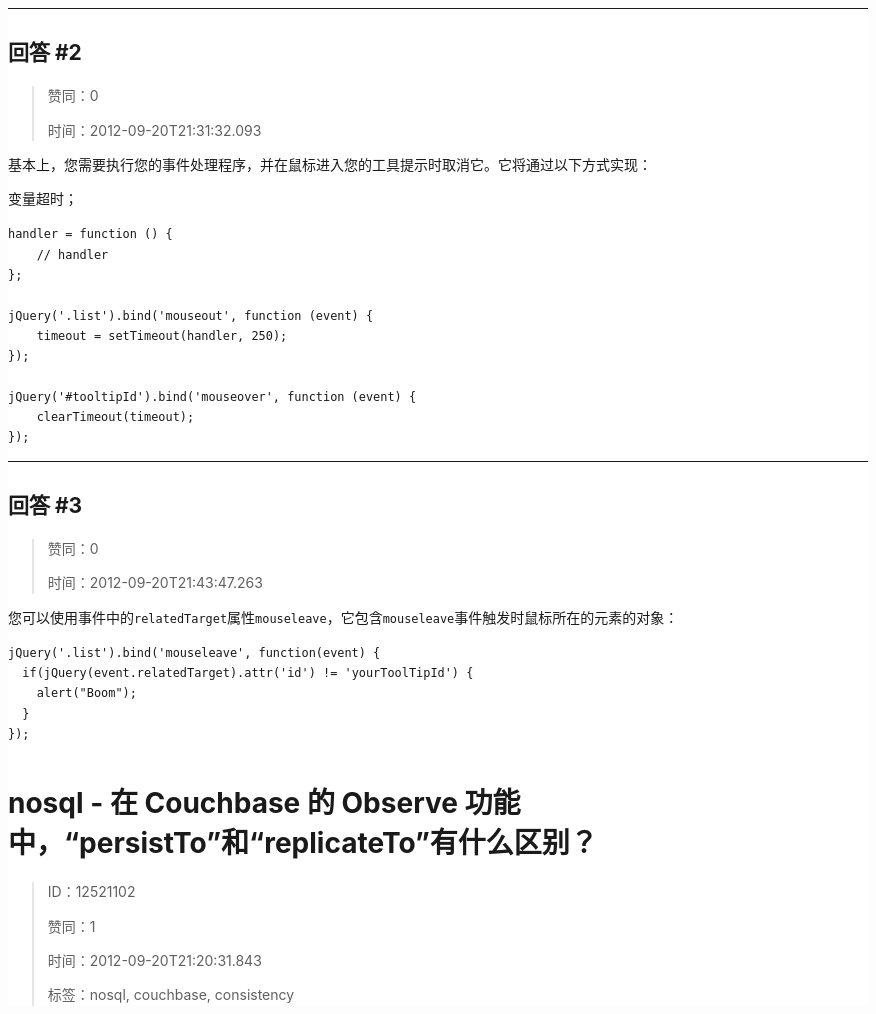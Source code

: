 * * *

## 回答 #2

> 赞同：0
> 
> 时间：2012-09-20T21:31:32.093

基本上，您需要执行您的事件处理程序，并在鼠标进入您的工具提示时取消它。它将通过以下方式实现：

变量超时；

```
handler = function () { 
    // handler 
};

jQuery('.list').bind('mouseout', function (event) {
    timeout = setTimeout(handler, 250);
});

jQuery('#tooltipId').bind('mouseover', function (event) {
    clearTimeout(timeout);
}); 
```

* * *

## 回答 #3

> 赞同：0
> 
> 时间：2012-09-20T21:43:47.263

您可以使用事件中的`relatedTarget`属性`mouseleave`，它包含`mouseleave`事件触发时鼠标所在的元素的对象：

```
jQuery('.list').bind('mouseleave', function(event) {
  if(jQuery(event.relatedTarget).attr('id') != 'yourToolTipId') {
    alert("Boom");
  }
}); 
```

# nosql - 在 Couchbase 的 Observe 功能中，“persistTo”和“replicateTo”有什么区别？

> ID：12521102
> 
> 赞同：1
> 
> 时间：2012-09-20T21:20:31.843
> 
> 标签：nosql, couchbase, consistency
